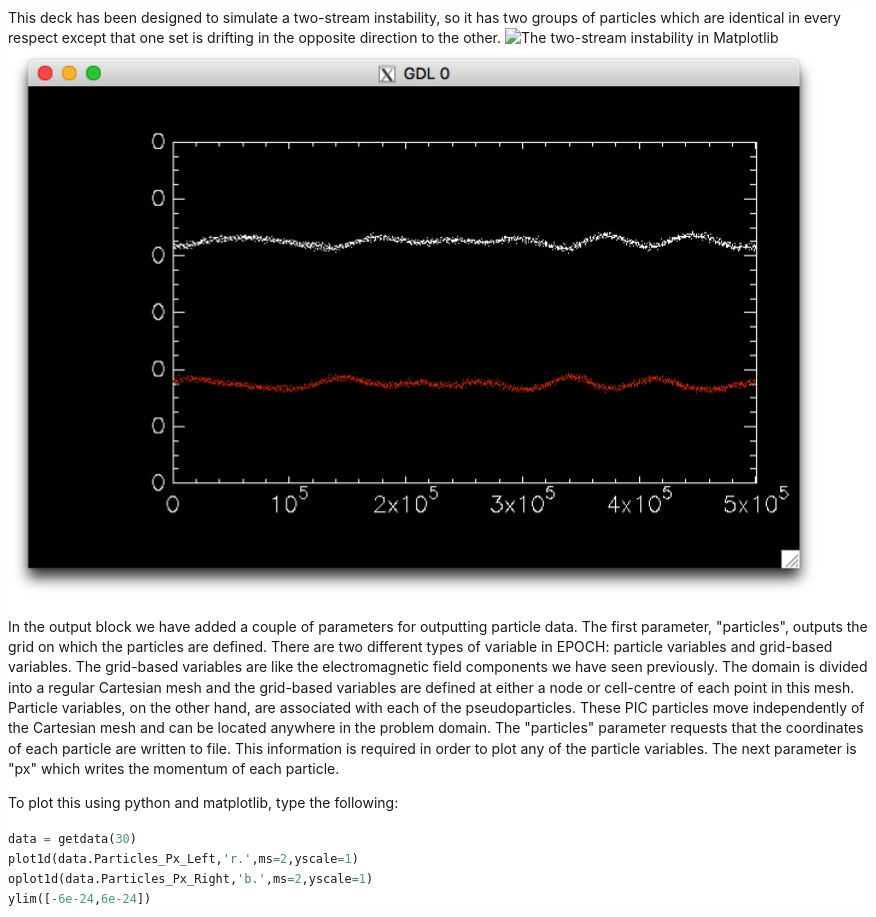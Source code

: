 This deck has been designed to simulate a two-stream instability, so it
has two groups of particles which are identical in every respect except
that one set is drifting in the opposite direction to the other. ![The
two-stream instability in
Matplotlib](/documentation/examples/WorkshopTwoStreamPython.png)
![The two-stream instability in GDL](/documentation/examples/WorkshopTwoStreamGDL.png)

In the output block we have added a couple of parameters for outputting
particle data. The first parameter, "particles", outputs the grid on
which the particles are defined. There are two different types of
variable in EPOCH: particle variables and grid-based variables. The
grid-based variables are like the electromagnetic field components we
have seen previously. The domain is divided into a regular Cartesian
mesh and the grid-based variables are defined at either a node or
cell-centre of each point in this mesh. Particle variables, on the other
hand, are associated with each of the pseudoparticles. These PIC
particles move independently of the Cartesian mesh and can be located
anywhere in the problem domain. The "particles" parameter requests that
the coordinates of each particle are written to file. This information
is required in order to plot any of the particle variables. The next
parameter is "px" which writes the momentum of each particle.

To plot this using python and matplotlib, type the following:

```python
data = getdata(30)
plot1d(data.Particles_Px_Left,'r.',ms=2,yscale=1)
oplot1d(data.Particles_Px_Right,'b.',ms=2,yscale=1)
ylim([-6e-24,6e-24])
```


[Input_deck_output_block]: /documentation/input_deck/input_deck_output_block
[Landing_Page]: /documentation
[Visualisation]: /documentation/visualising_output
[Visualising_SDF_files_with_LLNL_VisIt]: /documentation/visualising_output/visualising_sdf_files_with_llnl_visit
[Workshop_examples_continued]: /documentation/examples/workshop_examples_continued